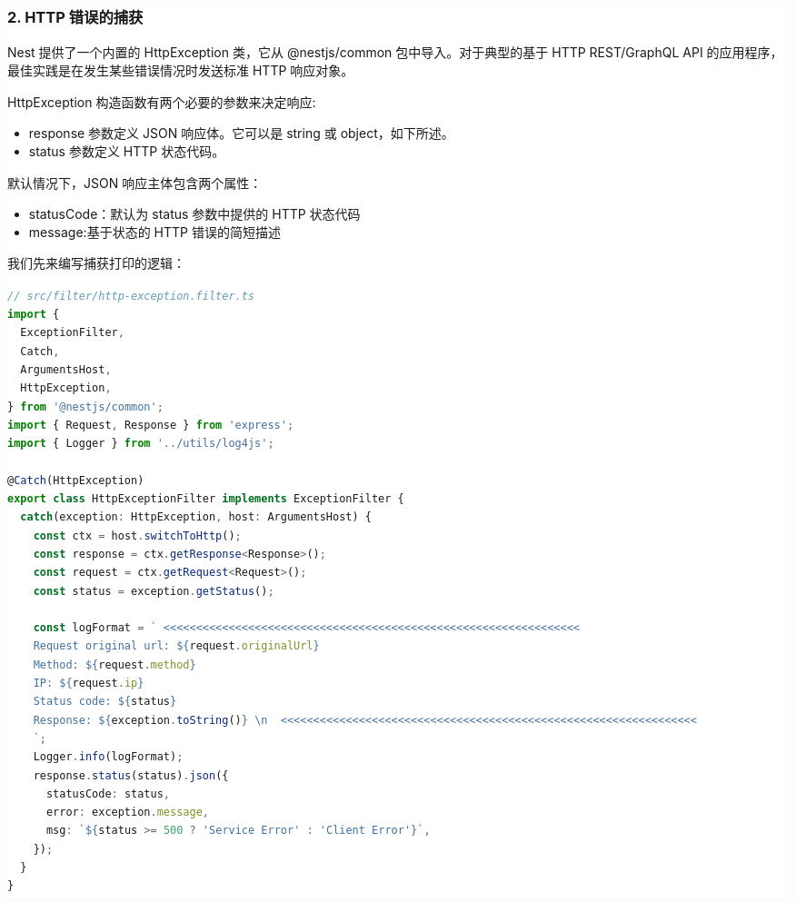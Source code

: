 ### 2. HTTP 错误的捕获

Nest 提供了一个内置的 HttpException 类，它从 @nestjs/common 包中导入。对于典型的基于 HTTP REST/GraphQL API 的应用程序，最佳实践是在发生某些错误情况时发送标准 HTTP 响应对象。

HttpException 构造函数有两个必要的参数来决定响应:

- response 参数定义 JSON 响应体。它可以是 string 或 object，如下所述。
- status 参数定义 HTTP 状态代码。

默认情况下，JSON 响应主体包含两个属性：

- statusCode：默认为 status 参数中提供的 HTTP 状态代码
- message:基于状态的 HTTP 错误的简短描述

我们先来编写捕获打印的逻辑：

```ts
// src/filter/http-exception.filter.ts
import {
  ExceptionFilter,
  Catch,
  ArgumentsHost,
  HttpException,
} from '@nestjs/common';
import { Request, Response } from 'express';
import { Logger } from '../utils/log4js';

@Catch(HttpException)
export class HttpExceptionFilter implements ExceptionFilter {
  catch(exception: HttpException, host: ArgumentsHost) {
    const ctx = host.switchToHttp();
    const response = ctx.getResponse<Response>();
    const request = ctx.getRequest<Request>();
    const status = exception.getStatus();

    const logFormat = ` <<<<<<<<<<<<<<<<<<<<<<<<<<<<<<<<<<<<<<<<<<<<<<<<<<<<<<<<<<<<<<<<
    Request original url: ${request.originalUrl}
    Method: ${request.method}
    IP: ${request.ip}
    Status code: ${status}
    Response: ${exception.toString()} \n  <<<<<<<<<<<<<<<<<<<<<<<<<<<<<<<<<<<<<<<<<<<<<<<<<<<<<<<<<<<<<<<<
    `;
    Logger.info(logFormat);
    response.status(status).json({
      statusCode: status,
      error: exception.message,
      msg: `${status >= 500 ? 'Service Error' : 'Client Error'}`,
    });
  }
}
```
